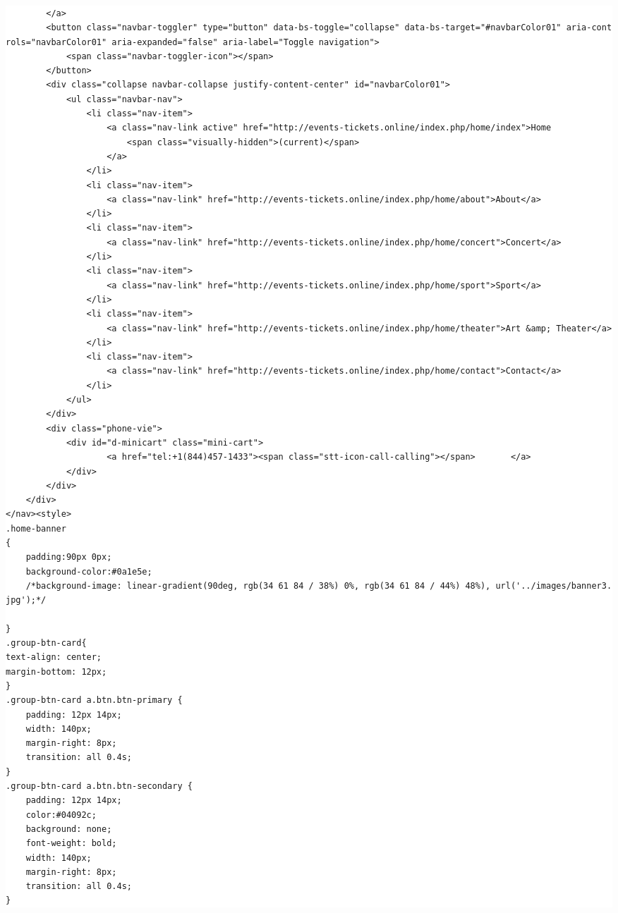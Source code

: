             </a>
            <button class="navbar-toggler" type="button" data-bs-toggle="collapse" data-bs-target="#navbarColor01" aria-controls="navbarColor01" aria-expanded="false" aria-label="Toggle navigation">
                <span class="navbar-toggler-icon"></span>
            </button>
            <div class="collapse navbar-collapse justify-content-center" id="navbarColor01">
                <ul class="navbar-nav">
                    <li class="nav-item">
                        <a class="nav-link active" href="http://events-tickets.online/index.php/home/index">Home
                            <span class="visually-hidden">(current)</span>
                        </a>
                    </li>
                    <li class="nav-item">
                        <a class="nav-link" href="http://events-tickets.online/index.php/home/about">About</a>
                    </li>
                    <li class="nav-item">
                        <a class="nav-link" href="http://events-tickets.online/index.php/home/concert">Concert</a>
                    </li>
                    <li class="nav-item">
                        <a class="nav-link" href="http://events-tickets.online/index.php/home/sport">Sport</a>
                    </li>
                    <li class="nav-item">
                        <a class="nav-link" href="http://events-tickets.online/index.php/home/theater">Art &amp; Theater</a>
                    </li>
                    <li class="nav-item">
                        <a class="nav-link" href="http://events-tickets.online/index.php/home/contact">Contact</a>
                    </li>                    
                </ul>                
            </div>
            <div class="phone-vie">
                <div id="d-minicart" class="mini-cart">
                        <a href="tel:+1(844)457-1433"><span class="stt-icon-call-calling"></span>       </a>
                </div>
            </div>
        </div>
    </nav><style>
    .home-banner
    {
        padding:90px 0px;
        background-color:#0a1e5e;
        /*background-image: linear-gradient(90deg, rgb(34 61 84 / 38%) 0%, rgb(34 61 84 / 44%) 48%), url('../images/banner3.jpg');*/
        
    }
    .group-btn-card{
    text-align: center;
    margin-bottom: 12px;
    }
    .group-btn-card a.btn.btn-primary {
        padding: 12px 14px;
        width: 140px;
        margin-right: 8px;
        transition: all 0.4s;
    }
    .group-btn-card a.btn.btn-secondary {
        padding: 12px 14px;
        color:#04092c;
        background: none;
        font-weight: bold;
        width: 140px;
        margin-right: 8px;
        transition: all 0.4s;
    }